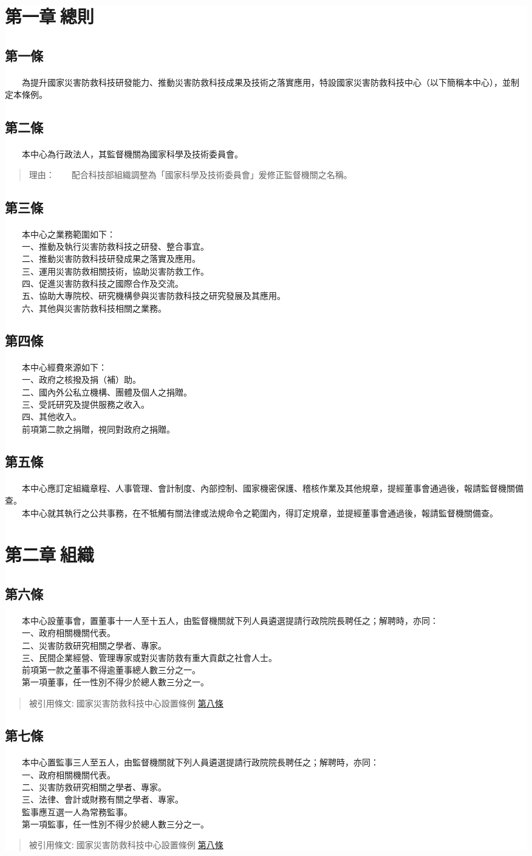 第一章  總則
============
第一條 
-------
　　為提升國家災害防救科技研發能力、推動災害防救科技成果及技術之落實應用，特設國家災害防救科技中心（以下簡稱本中心），並制定本條例。  


第二條 
-------
　　本中心為行政法人，其監督機關為國家科學及技術委員會。  
> 理由：　　配合科技部組織調整為「國家科學及技術委員會」爰修正監督機關之名稱。



第三條 
-------
　　本中心之業務範圍如下：  
　　一、推動及執行災害防救科技之研發、整合事宜。  
　　二、推動災害防救科技研發成果之落實及應用。  
　　三、運用災害防救相關技術，協助災害防救工作。  
　　四、促進災害防救科技之國際合作及交流。  
　　五、協助大專院校、研究機構參與災害防救科技之研究發展及其應用。  
　　六、其他與災害防救科技相關之業務。  


第四條 
-------
　　本中心經費來源如下：  
　　一、政府之核撥及捐（補）助。  
　　二、國內外公私立機構、團體及個人之捐贈。  
　　三、受託研究及提供服務之收入。  
　　四、其他收入。  
　　前項第二款之捐贈，視同對政府之捐贈。  


第五條 
-------
　　本中心應訂定組織章程、人事管理、會計制度、內部控制、國家機密保護、稽核作業及其他規章，提經董事會通過後，報請監督機關備查。  
　　本中心就其執行之公共事務，在不牴觸有關法律或法規命令之範圍內，得訂定規章，並提經董事會通過後，報請監督機關備查。  


第二章  組織
============
第六條 
-------
　　本中心設董事會，置董事十一人至十五人，由監督機關就下列人員遴選提請行政院院長聘任之；解聘時，亦同：  
　　一、政府相關機關代表。  
　　二、災害防救研究相關之學者、專家。  
　　三、民間企業經營、管理專家或對災害防救有重大貢獻之社會人士。  
　　前項第一款之董事不得逾董事總人數三分之一。  
　　第一項董事，任一性別不得少於總人數三分之一。  
> 被引用條文: 國家災害防救科技中心設置條例 [第八條](../../人事其他/組織編制/國家災害防救科技中心設置條例.md#第八條-)



第七條 
-------
　　本中心置監事三人至五人，由監督機關就下列人員遴選提請行政院院長聘任之；解聘時，亦同：  
　　一、政府相關機關代表。  
　　二、災害防救研究相關之學者、專家。  
　　三、法律、會計或財務有關之學者、專家。  
　　監事應互選一人為常務監事。  
　　第一項監事，任一性別不得少於總人數三分之一。  
> 被引用條文: 國家災害防救科技中心設置條例 [第八條](../../人事其他/組織編制/國家災害防救科技中心設置條例.md#第八條-)
